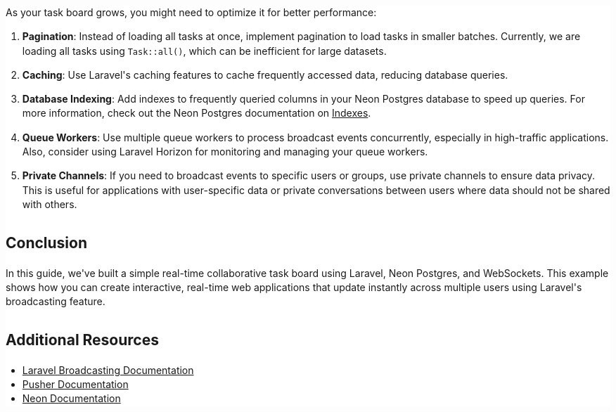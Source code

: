 As your task board grows, you might need to optimize it for better performance:

1. **Pagination**: Instead of loading all tasks at once, implement pagination to load tasks in smaller batches. Currently, we are loading all tasks using `Task::all()`, which can be inefficient for large datasets.

2. **Caching**: Use Laravel's caching features to cache frequently accessed data, reducing database queries.

3. **Database Indexing**: Add indexes to frequently queried columns in your Neon Postgres database to speed up queries. For more information, check out the Neon Postgres documentation on [Indexes](/docs/postgres/indexes).

4. **Queue Workers**: Use multiple queue workers to process broadcast events concurrently, especially in high-traffic applications. Also, consider using Laravel Horizon for monitoring and managing your queue workers.

5. **Private Channels**: If you need to broadcast events to specific users or groups, use private channels to ensure data privacy. This is useful for applications with user-specific data or private conversations between users where data should not be shared with others.

## Conclusion

In this guide, we've built a simple real-time collaborative task board using Laravel, Neon Postgres, and WebSockets. This example shows how you can create interactive, real-time web applications that update instantly across multiple users using Laravel's broadcasting feature.

## Additional Resources

- [Laravel Broadcasting Documentation](https://laravel.com/docs/broadcasting)
- [Pusher Documentation](https://pusher.com/docs)
- [Neon Documentation](/docs)

<NeedHelp />
